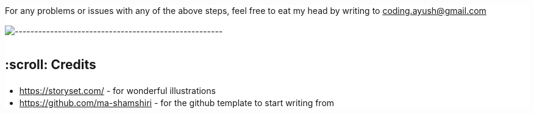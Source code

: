 For any problems or issues with any of the above steps, feel free to eat my head by writing to coding.ayush@gmail.com

![-----------------------------------------------------](https://raw.githubusercontent.com/andreasbm/readme/master/assets/lines/rainbow.png)


<h2 id="credits"> :scroll: Credits</h2>

- https://storyset.com/ - for wonderful illustrations
- https://github.com/ma-shamshiri - for the github template to start writing from
